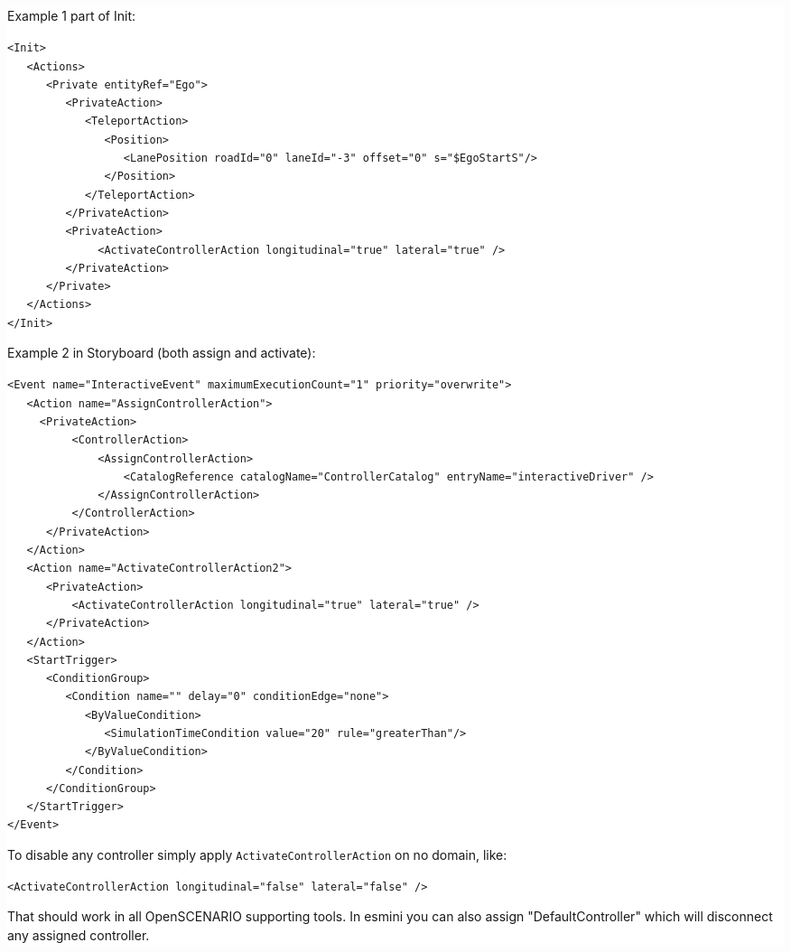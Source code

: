 Example 1 part of Init:
```
<Init>
   <Actions>
      <Private entityRef="Ego">
         <PrivateAction>
            <TeleportAction>
               <Position>
                  <LanePosition roadId="0" laneId="-3" offset="0" s="$EgoStartS"/>
               </Position>
            </TeleportAction>
         </PrivateAction>
         <PrivateAction>
              <ActivateControllerAction longitudinal="true" lateral="true" />
         </PrivateAction>
      </Private>
   </Actions>
</Init>
```

Example 2 in Storyboard (both assign and activate):
```
<Event name="InteractiveEvent" maximumExecutionCount="1" priority="overwrite">
   <Action name="AssignControllerAction">
     <PrivateAction>
          <ControllerAction>
              <AssignControllerAction>
                  <CatalogReference catalogName="ControllerCatalog" entryName="interactiveDriver" />
              </AssignControllerAction> 
          </ControllerAction>
      </PrivateAction>
   </Action>
   <Action name="ActivateControllerAction2">
      <PrivateAction>
          <ActivateControllerAction longitudinal="true" lateral="true" />
      </PrivateAction>
   </Action>
   <StartTrigger>
      <ConditionGroup>
         <Condition name="" delay="0" conditionEdge="none">
            <ByValueCondition>
               <SimulationTimeCondition value="20" rule="greaterThan"/>
            </ByValueCondition>
         </Condition>
      </ConditionGroup>
   </StartTrigger>
</Event>                  

```

To disable any controller simply apply `ActivateControllerAction` on no domain, like:
```
<ActivateControllerAction longitudinal="false" lateral="false" />
``` 
That should work in all OpenSCENARIO supporting tools. In esmini you can also assign "DefaultController" which will disconnect any assigned controller.
